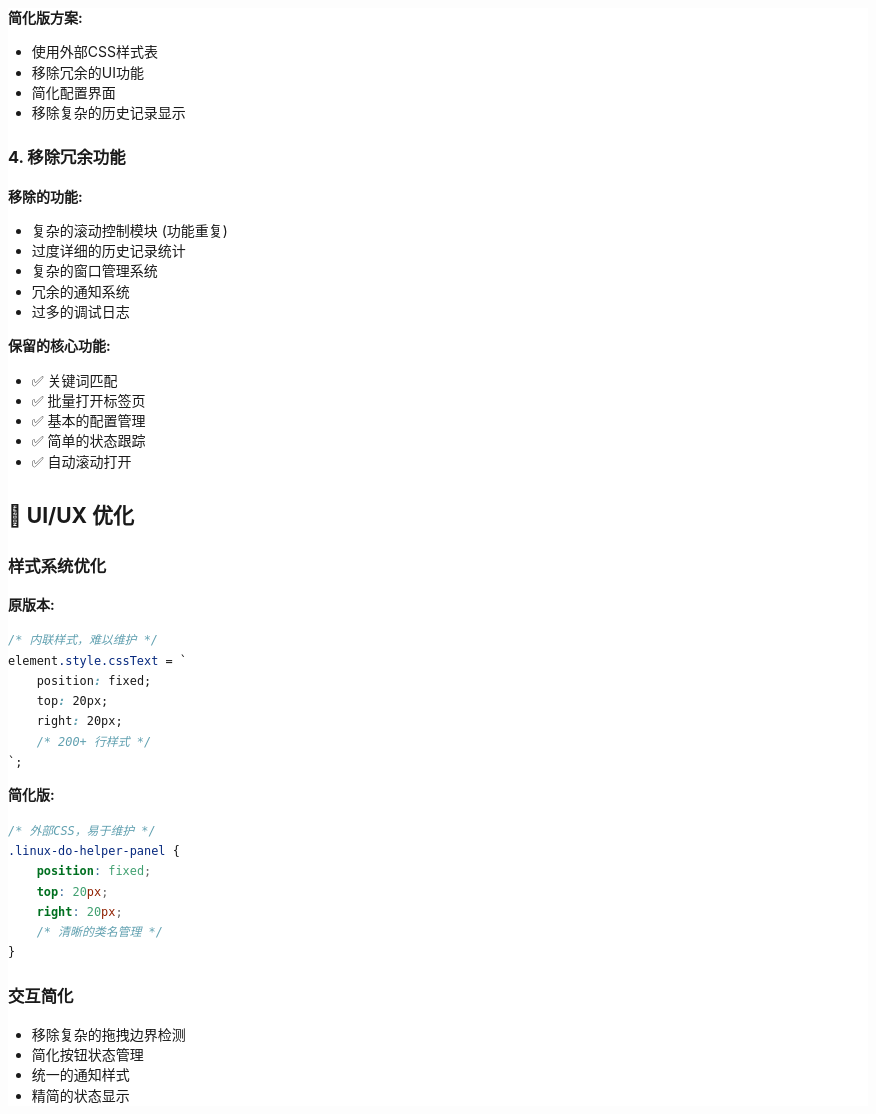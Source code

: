 **简化版方案:**
- 使用外部CSS样式表
- 移除冗余的UI功能
- 简化配置界面
- 移除复杂的历史记录显示

### 4. 移除冗余功能
**移除的功能:**
- 复杂的滚动控制模块 (功能重复)
- 过度详细的历史记录统计
- 复杂的窗口管理系统
- 冗余的通知系统
- 过多的调试日志

**保留的核心功能:**
- ✅ 关键词匹配
- ✅ 批量打开标签页
- ✅ 基本的配置管理
- ✅ 简单的状态跟踪
- ✅ 自动滚动打开

## 🎨 UI/UX 优化

### 样式系统优化
**原版本:**
```css
/* 内联样式，难以维护 */
element.style.cssText = `
    position: fixed;
    top: 20px;
    right: 20px;
    /* 200+ 行样式 */
`;
```

**简化版:**
```css
/* 外部CSS，易于维护 */
.linux-do-helper-panel {
    position: fixed;
    top: 20px;
    right: 20px;
    /* 清晰的类名管理 */
}
```

### 交互简化
- 移除复杂的拖拽边界检测
- 简化按钮状态管理
- 统一的通知样式
- 精简的状态显示
